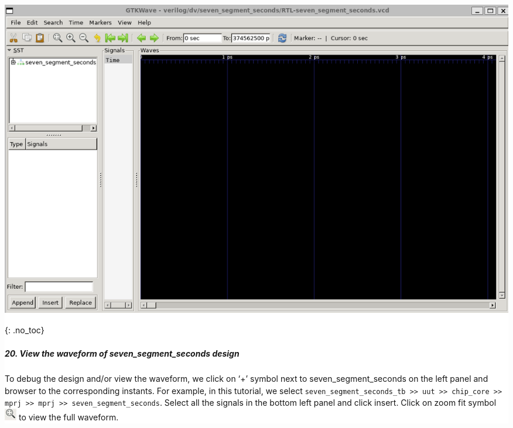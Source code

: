 ![4_5_fig_8](images/4.5-19-Gtkwave-gui.png)

{: .no_toc}
##### 20. View the waveform of seven_segment_seconds design

To debug the design and/or view the waveform,  we click on ‘+’ symbol next to seven_segment_seconds on the left panel and     browser to the corresponding instants. For example, in this tutorial, we select `seven_segment_seconds_tb >> uut >> chip_core >>  mprj >> mprj >> seven_segment_seconds`. Select all the signals in the bottom left panel and click insert. Click on zoom fit symbol ![4_5_fig_9](images/4.5-20-gtkwave-zoom-fit.png) to view the full waveform.
